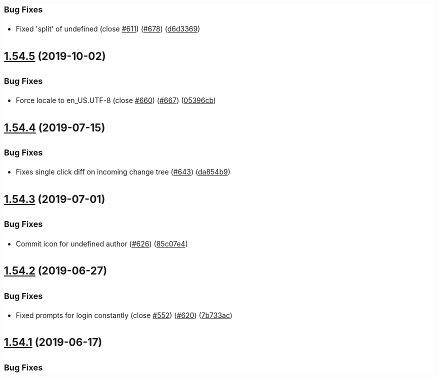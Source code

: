 
### Bug Fixes

* Fixed 'split' of undefined (close [#611](https://github.com/JohnstonCode/svn-scm/issues/611)) ([#678](https://github.com/JohnstonCode/svn-scm/issues/678)) ([d6d3369](https://github.com/JohnstonCode/svn-scm/commit/d6d3369))

## [1.54.5](https://github.com/JohnstonCode/svn-scm/compare/v1.54.4...v1.54.5) (2019-10-02)


### Bug Fixes

* Force locale to en_US.UTF-8 (close [#660](https://github.com/JohnstonCode/svn-scm/issues/660)) ([#667](https://github.com/JohnstonCode/svn-scm/issues/667)) ([05396cb](https://github.com/JohnstonCode/svn-scm/commit/05396cb))

## [1.54.4](https://github.com/JohnstonCode/svn-scm/compare/v1.54.3...v1.54.4) (2019-07-15)


### Bug Fixes

* Fixes single click diff on incoming change tree ([#643](https://github.com/JohnstonCode/svn-scm/issues/643)) ([da854b9](https://github.com/JohnstonCode/svn-scm/commit/da854b9))

## [1.54.3](https://github.com/JohnstonCode/svn-scm/compare/v1.54.2...v1.54.3) (2019-07-01)


### Bug Fixes

* Commit icon for undefined author ([#626](https://github.com/JohnstonCode/svn-scm/issues/626)) ([85c07e4](https://github.com/JohnstonCode/svn-scm/commit/85c07e4))

## [1.54.2](https://github.com/JohnstonCode/svn-scm/compare/v1.54.1...v1.54.2) (2019-06-27)


### Bug Fixes

* Fixed prompts for login constantly (close [#552](https://github.com/JohnstonCode/svn-scm/issues/552)) ([#620](https://github.com/JohnstonCode/svn-scm/issues/620)) ([7b733ac](https://github.com/JohnstonCode/svn-scm/commit/7b733ac))

## [1.54.1](https://github.com/JohnstonCode/svn-scm/compare/v1.54.0...v1.54.1) (2019-06-17)


### Bug Fixes
